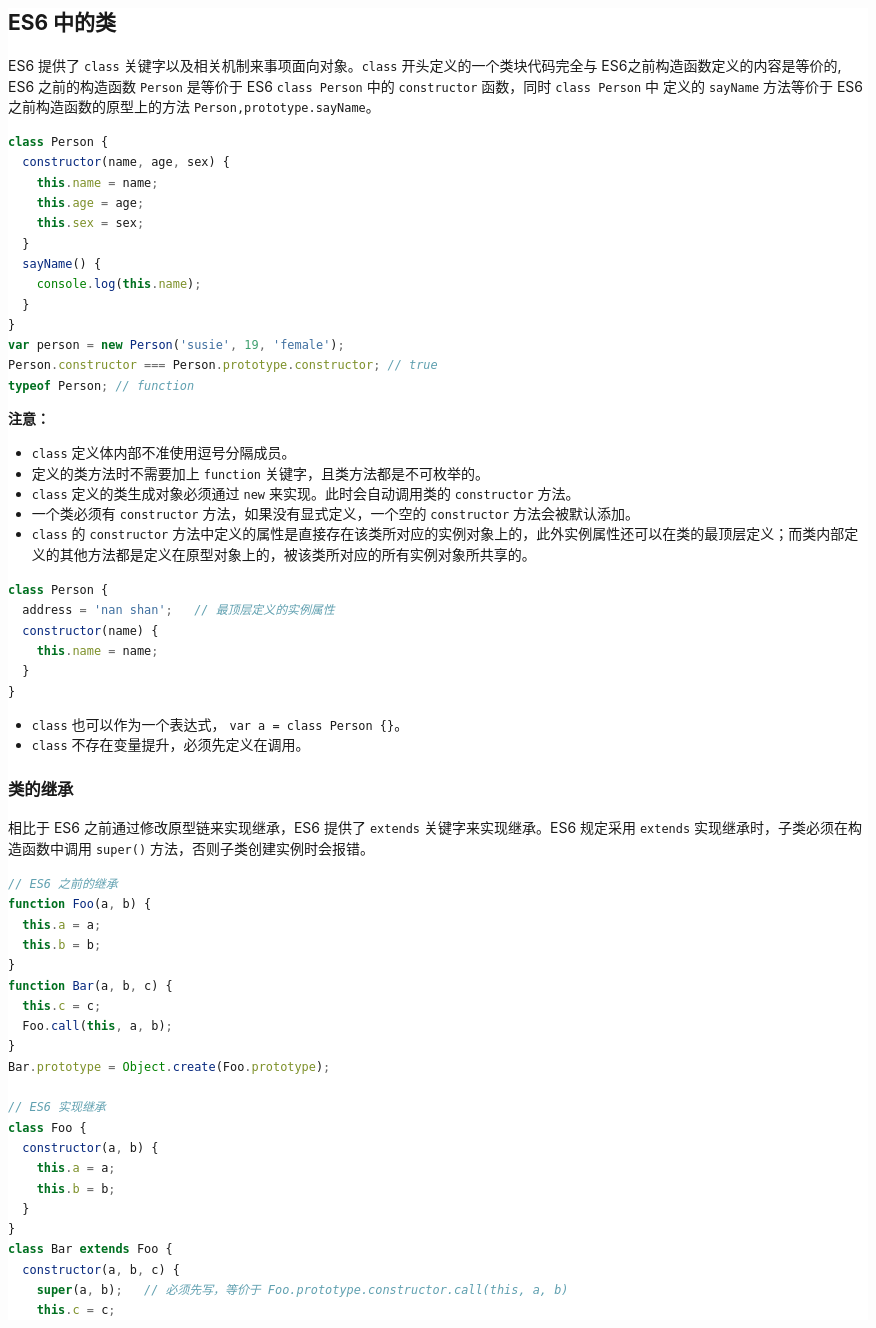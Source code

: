 ## ES6 中的类
ES6 提供了 `class` 关键字以及相关机制来事项面向对象。`class` 开头定义的一个类块代码完全与 ES6之前构造函数定义的内容是等价的, ES6 之前的构造函数 `Person` 是等价于 ES6 `class Person` 中的 `constructor` 函数，同时 `class Person` 中 定义的 `sayName` 方法等价于 ES6 之前构造函数的原型上的方法 `Person,prototype.sayName`。
```javaScript 
class Person {
  constructor(name, age, sex) {
    this.name = name;
    this.age = age;
    this.sex = sex;
  }
  sayName() {
    console.log(this.name);
  }
}
var person = new Person('susie', 19, 'female');
Person.constructor === Person.prototype.constructor; // true
typeof Person; // function
```
**注意：** 
- `class` 定义体内部不准使用逗号分隔成员。
- 定义的类方法时不需要加上 `function` 关键字，且类方法都是不可枚举的。
- `class` 定义的类生成对象必须通过 `new` 来实现。此时会自动调用类的 `constructor` 方法。
- 一个类必须有 `constructor` 方法，如果没有显式定义，一个空的 `constructor` 方法会被默认添加。
- `class` 的 `constructor` 方法中定义的属性是直接存在该类所对应的实例对象上的，此外实例属性还可以在类的最顶层定义；而类内部定义的其他方法都是定义在原型对象上的，被该类所对应的所有实例对象所共享的。

```javascript 
class Person {
  address = 'nan shan';   // 最顶层定义的实例属性
  constructor(name) {
    this.name = name;
  }
}
```
- `class` 也可以作为一个表达式， `var a = class Person {}`。
- `class` 不存在变量提升，必须先定义在调用。

### 类的继承
相比于 ES6 之前通过修改原型链来实现继承，ES6 提供了 `extends` 关键字来实现继承。ES6 规定采用 `extends` 实现继承时，子类必须在构造函数中调用 `super()` 方法，否则子类创建实例时会报错。
```javascript 
// ES6 之前的继承
function Foo(a, b) {
  this.a = a;
  this.b = b;
}
function Bar(a, b, c) {
  this.c = c;
  Foo.call(this, a, b);
}
Bar.prototype = Object.create(Foo.prototype);

// ES6 实现继承
class Foo {
  constructor(a, b) {
    this.a = a;
    this.b = b;
  }
}
class Bar extends Foo {
  constructor(a, b, c) {
    super(a, b);   // 必须先写，等价于 Foo.prototype.constructor.call(this, a, b)
    this.c = c;
```